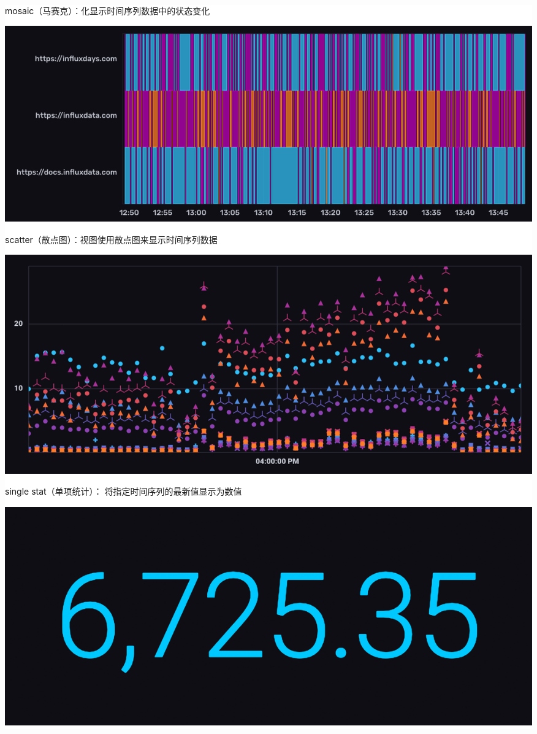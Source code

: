 
mosaic（马赛克）：化显示时间序列数据中的状态变化

![](Influxdb2.assets/c66e3db3e0df34efc1a97b5b35faf2c3.png)

scatter（散点图）：视图使用散点图来显示时间序列数据

![](Influxdb2.assets/79f6efbb82ef7f061c41ecb8046b3c1e.png)

single stat（单项统计）： 将指定时间序列的最新值显示为数值

![](Influxdb2.assets/20b8926cf09008038cdd64a8aee9d271.png)

